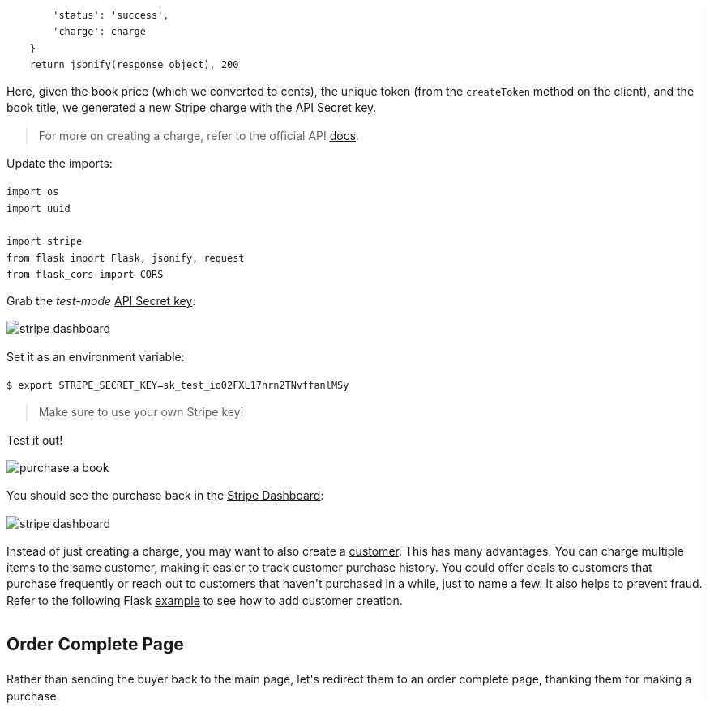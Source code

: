 ```
        'status': 'success',
        'charge': charge
    }
    return jsonify(response_object), 200
```

Here, given the book price (which we converted to cents), the unique token (from the `createToken` method on the client), and the book title, we generated a new Stripe charge with the [API Secret key](https://stripe.com/docs/keys).

> For more on creating a charge, refer to the official API [docs](https://stripe.com/docs/api#create_charge).

Update the imports:

```
import os
import uuid

import stripe
from flask import Flask, jsonify, request
from flask_cors import CORS
```

Grab the _test-mode_ [API Secret key](https://stripe.com/docs/keys):

![stripe dashboard](https://testdriven.io/static/images/blog/flask-vue-stripe/stripe-dashboard-keys-secret.png)

Set it as an environment variable:

```
$ export STRIPE_SECRET_KEY=sk_test_io02FXL17hrn2TNvffanlMSy
```

> Make sure to use your own Stripe key!

Test it out!

![purchase a book](https://testdriven.io/static/images/blog/flask-vue-stripe/purchase.gif)

You should see the purchase back in the [Stripe Dashboard](https://dashboard.stripe.com/):

![stripe dashboard](https://testdriven.io/static/images/blog/flask-vue-stripe/stripe-dashboard-payments.png)

Instead of just creating a charge, you may want to also create a [customer](https://stripe.com/docs/api#customers). This has many advantages. You can charge multiple items to the same customer, making it easier to track customer purchase history. You could offer deals to customers that purchase frequently or reach out to customers that haven't purchased in a while, just to name a few. It also helps to prevent fraud. Refer to the following Flask [example](https://stripe.com/docs/checkout/flask) to see how to add customer creation.

## Order Complete Page

Rather than sending the buyer back to the main page, let's redirect them to an order complete page, thanking them for making a purchase.
